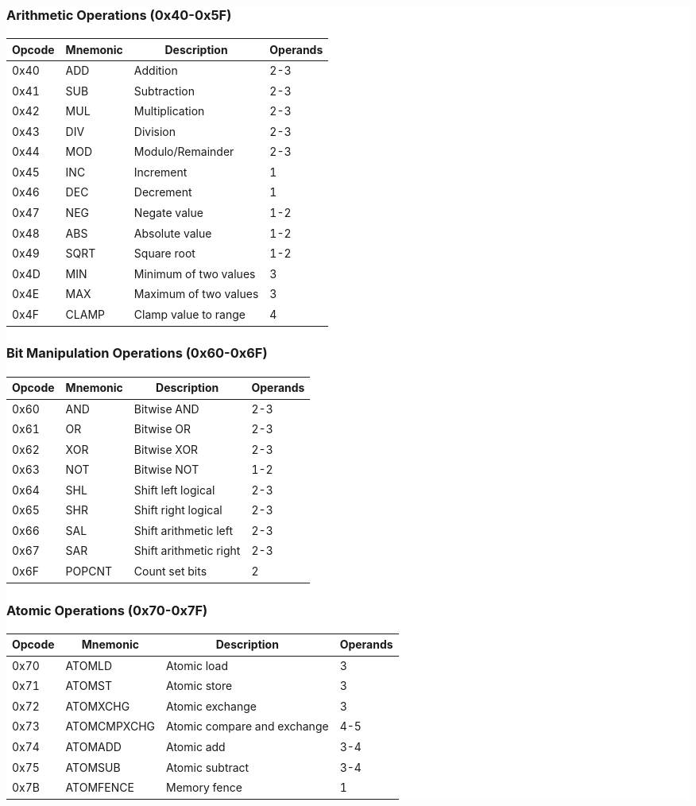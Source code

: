 ### Arithmetic Operations (0x40-0x5F)

| Opcode | Mnemonic | Description | Operands |
|--------|----------|-------------|----------|
| 0x40   | ADD      | Addition | 2-3 |
| 0x41   | SUB      | Subtraction | 2-3 |
| 0x42   | MUL      | Multiplication | 2-3 |
| 0x43   | DIV      | Division | 2-3 |
| 0x44   | MOD      | Modulo/Remainder | 2-3 |
| 0x45   | INC      | Increment | 1 |
| 0x46   | DEC      | Decrement | 1 |
| 0x47   | NEG      | Negate value | 1-2 |
| 0x48   | ABS      | Absolute value | 1-2 |
| 0x49   | SQRT     | Square root | 1-2 |
| 0x4D   | MIN      | Minimum of two values | 3 |
| 0x4E   | MAX      | Maximum of two values | 3 |
| 0x4F   | CLAMP    | Clamp value to range | 4 |

### Bit Manipulation Operations (0x60-0x6F)

| Opcode | Mnemonic | Description | Operands |
|--------|----------|-------------|----------|
| 0x60   | AND      | Bitwise AND | 2-3 |
| 0x61   | OR       | Bitwise OR | 2-3 |
| 0x62   | XOR      | Bitwise XOR | 2-3 |
| 0x63   | NOT      | Bitwise NOT | 1-2 |
| 0x64   | SHL      | Shift left logical | 2-3 |
| 0x65   | SHR      | Shift right logical | 2-3 |
| 0x66   | SAL      | Shift arithmetic left | 2-3 |
| 0x67   | SAR      | Shift arithmetic right | 2-3 |
| 0x6F   | POPCNT   | Count set bits | 2 |

### Atomic Operations (0x70-0x7F)

| Opcode | Mnemonic | Description | Operands |
|--------|----------|-------------|----------|
| 0x70   | ATOMLD   | Atomic load | 3 |
| 0x71   | ATOMST   | Atomic store | 3 |
| 0x72   | ATOMXCHG | Atomic exchange | 3 |
| 0x73   | ATOMCMPXCHG | Atomic compare and exchange | 4-5 |
| 0x74   | ATOMADD  | Atomic add | 3-4 |
| 0x75   | ATOMSUB  | Atomic subtract | 3-4 |
| 0x7B   | ATOMFENCE| Memory fence | 1 |